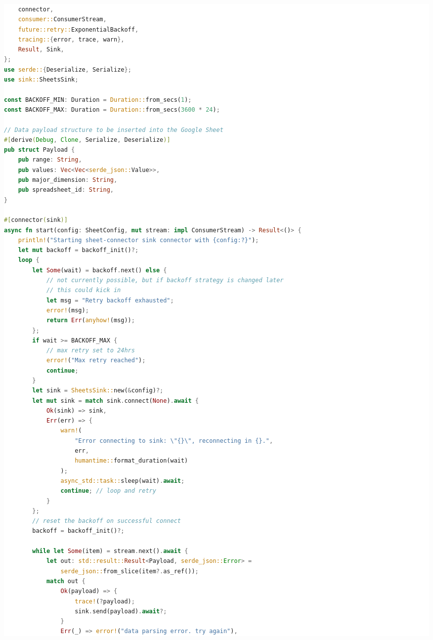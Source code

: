 ~~~rs
    connector,
    consumer::ConsumerStream,
    future::retry::ExponentialBackoff,
    tracing::{error, trace, warn},
    Result, Sink,
};
use serde::{Deserialize, Serialize};
use sink::SheetsSink;

const BACKOFF_MIN: Duration = Duration::from_secs(1);
const BACKOFF_MAX: Duration = Duration::from_secs(3600 * 24);

// Data payload structure to be inserted into the Google Sheet
#[derive(Debug, Clone, Serialize, Deserialize)]
pub struct Payload {
    pub range: String,
    pub values: Vec<Vec<serde_json::Value>>,
    pub major_dimension: String,
    pub spreadsheet_id: String,
}

#[connector(sink)]
async fn start(config: SheetConfig, mut stream: impl ConsumerStream) -> Result<()> {
    println!("Starting sheet-connector sink connector with {config:?}");
    let mut backoff = backoff_init()?;
    loop {
        let Some(wait) = backoff.next() else {
            // not currently possible, but if backoff strategy is changed later
            // this could kick in
            let msg = "Retry backoff exhausted";
            error!(msg);
            return Err(anyhow!(msg));
        };
        if wait >= BACKOFF_MAX {
            // max retry set to 24hrs
            error!("Max retry reached");
            continue;
        }
        let sink = SheetsSink::new(&config)?;
        let mut sink = match sink.connect(None).await {
            Ok(sink) => sink,
            Err(err) => {
                warn!(
                    "Error connecting to sink: \"{}\", reconnecting in {}.",
                    err,
                    humantime::format_duration(wait)
                );
                async_std::task::sleep(wait).await;
                continue; // loop and retry
            }
        };
        // reset the backoff on successful connect
        backoff = backoff_init()?;

        while let Some(item) = stream.next().await {
            let out: std::result::Result<Payload, serde_json::Error> =
                serde_json::from_slice(item?.as_ref());
            match out {
                Ok(payload) => {
                    trace!(?payload);
                    sink.send(payload).await?;
                }
                Err(_) => error!("data parsing error. try again"),
~~~